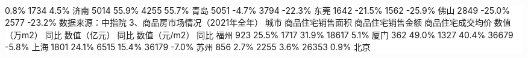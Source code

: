 0.8%
1734
4.5%
济南
5014
55.9%
4255
55.7%
青岛
5051
-4.7%
3794
-22.3%
东莞
1642
-21.5%
1562
-25.9%
佛山
2849
-25.0%
2577
-23.2%
数据来源：中指院
3、商品房市场情况（2021年全年）
城市
商品住宅销售面积
商品住宅销售金额
商品住宅成交均价
数值（万m2）
同比
数值（亿元）
同比
数值（元/m2）
同比
福州
923
25.5%
1717
31.9%
18617
5.1%
厦门
362
49.0%
1327
40.4%
36679
-5.8%
上海
1801
24.1%
6515
15.4%
36179
-7.0%
苏州
856
2.7%
2255
3.6%
26353
0.9%
北京